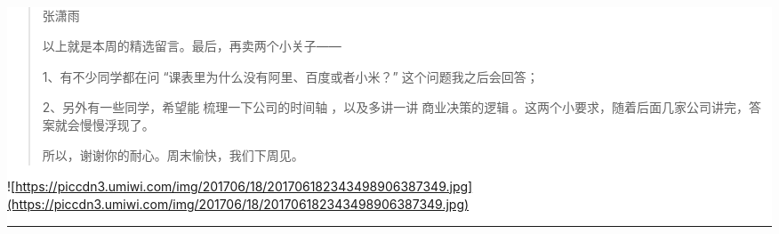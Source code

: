 > 张潇雨
> 
> 以上就是本周的精选留言。最后，再卖两个小关子——
> 
> 1、有不少同学都在问 “课表里为什么没有阿里、百度或者小米？” 这个问题我之后会回答；
> 
> 2、另外有一些同学，希望能 梳理一下公司的时间轴 ，以及多讲一讲 商业决策的逻辑 。这两个小要求，随着后面几家公司讲完，答案就会慢慢浮现了。
> 
> 所以，谢谢你的耐心。周末愉快，我们下周见。

![https://piccdn3.umiwi.com/img/201706/18/201706182343498906387349.jpg](https://piccdn3.umiwi.com/img/201706/18/201706182343498906387349.jpg)

---
